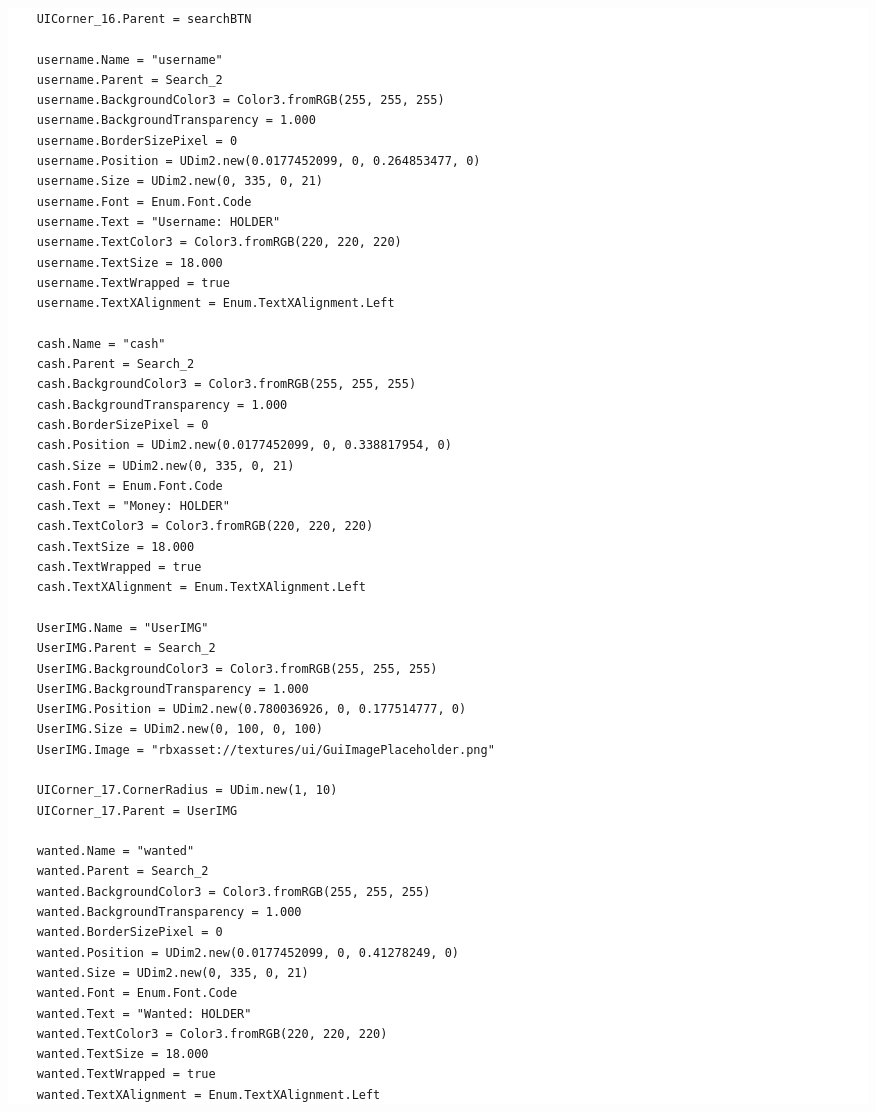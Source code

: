         UICorner_16.Parent = searchBTN

        username.Name = "username"
        username.Parent = Search_2
        username.BackgroundColor3 = Color3.fromRGB(255, 255, 255)
        username.BackgroundTransparency = 1.000
        username.BorderSizePixel = 0
        username.Position = UDim2.new(0.0177452099, 0, 0.264853477, 0)
        username.Size = UDim2.new(0, 335, 0, 21)
        username.Font = Enum.Font.Code
        username.Text = "Username: HOLDER"
        username.TextColor3 = Color3.fromRGB(220, 220, 220)
        username.TextSize = 18.000
        username.TextWrapped = true
        username.TextXAlignment = Enum.TextXAlignment.Left

        cash.Name = "cash"
        cash.Parent = Search_2
        cash.BackgroundColor3 = Color3.fromRGB(255, 255, 255)
        cash.BackgroundTransparency = 1.000
        cash.BorderSizePixel = 0
        cash.Position = UDim2.new(0.0177452099, 0, 0.338817954, 0)
        cash.Size = UDim2.new(0, 335, 0, 21)
        cash.Font = Enum.Font.Code
        cash.Text = "Money: HOLDER"
        cash.TextColor3 = Color3.fromRGB(220, 220, 220)
        cash.TextSize = 18.000
        cash.TextWrapped = true
        cash.TextXAlignment = Enum.TextXAlignment.Left

        UserIMG.Name = "UserIMG"
        UserIMG.Parent = Search_2
        UserIMG.BackgroundColor3 = Color3.fromRGB(255, 255, 255)
        UserIMG.BackgroundTransparency = 1.000
        UserIMG.Position = UDim2.new(0.780036926, 0, 0.177514777, 0)
        UserIMG.Size = UDim2.new(0, 100, 0, 100)
        UserIMG.Image = "rbxasset://textures/ui/GuiImagePlaceholder.png"

        UICorner_17.CornerRadius = UDim.new(1, 10)
        UICorner_17.Parent = UserIMG

        wanted.Name = "wanted"
        wanted.Parent = Search_2
        wanted.BackgroundColor3 = Color3.fromRGB(255, 255, 255)
        wanted.BackgroundTransparency = 1.000
        wanted.BorderSizePixel = 0
        wanted.Position = UDim2.new(0.0177452099, 0, 0.41278249, 0)
        wanted.Size = UDim2.new(0, 335, 0, 21)
        wanted.Font = Enum.Font.Code
        wanted.Text = "Wanted: HOLDER"
        wanted.TextColor3 = Color3.fromRGB(220, 220, 220)
        wanted.TextSize = 18.000
        wanted.TextWrapped = true
        wanted.TextXAlignment = Enum.TextXAlignment.Left

